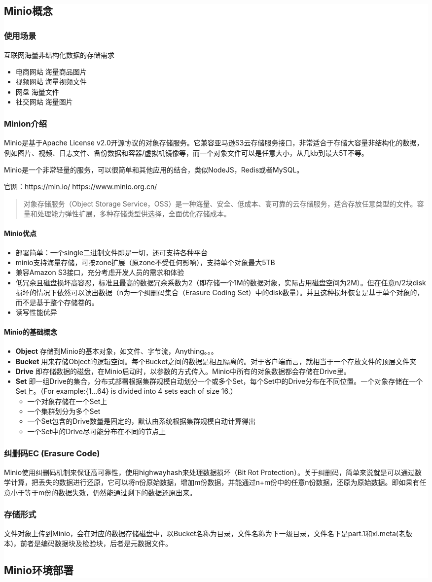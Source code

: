 ## Minio概念

### 使用场景

互联网海量非结构化数据的存储需求

- 电商网站	海量商品图片
- 视频网站    海量视频文件
- 网盘  海量文件
- 社交网站 海量图片

### Minion介绍

Minio是基于Apache License v2.0开源协议的对象存储服务。它兼容亚马逊S3云存储服务接口，非常适合于存储大容量非结构化的数据，例如图片、视频、日志文件、备份数据和容器/虚拟机镜像等，而一个对象文件可以是任意大小，从几kb到最大5T不等。

Minio是一个非常轻量的服务，可以很简单和其他应用的结合，类似NodeJS，Redis或者MySQL。

官网：https://min.io/     https://www.minio.org.cn/

> 对象存储服务（Object Storage Service，OSS）是一种海量、安全、低成本、高可靠的云存储服务，适合存放任意类型的文件。容量和处理能力弹性扩展，多种存储类型供选择，全面优化存储成本。

#### Minio优点

- 部署简单：一个single二进制文件即是一切，还可支持各种平台
- minio支持海量存储，可按zone扩展（原zone不受任何影响），支持单个对象最大5TB
- 兼容Amazon S3接口，充分考虑开发人员的需求和体验
- 低冗余且磁盘损坏高容忍，标准且最高的数据冗余系数为2（即存储一个1M的数据对象，实际占用磁盘空间为2M）。但在任意n/2块disk损坏的情况下依然可以读出数据（n为一个纠删码集合（Erasure Coding Set）中的disk数量）。并且这种损坏恢复是基于单个对象的，而不是基于整个存储卷的。
- 读写性能优异

#### Minio的基础概念

- **Object** 存储到Minio的基本对象，如文件、字节流，Anything。。。
- **Bucket** 用来存储Object的逻辑空间。每个Bucket之间的数据是相互隔离的。对于客户端而言，就相当于一个存放文件的顶层文件夹
- **Drive** 即存储数据的磁盘，在Minio启动时，以参数的方式传入。Minio中所有的对象数据都会存储在Drive里。
- **Set** 即一组Drive的集合，分布式部署根据集群规模自动划分一个或多个Set，每个Set中的Drive分布在不同位置。一个对象存储在一个Set上。（For example:{1...64} is divided into 4 sets each of size 16.）
  - 一个对象存储在一个Set上
  - 一个集群划分为多个Set
  - 一个Set包含的Drive数量是固定的，默认由系统根据集群规模自动计算得出
  - 一个Set中的Drive尽可能分布在不同的节点上

### 纠删码EC (Erasure Code)

Minio使用纠删码机制来保证高可靠性，使用highwayhash来处理数据损坏（Bit Rot Protection）。关于纠删码，简单来说就是可以通过数学计算，把丢失的数据进行还原，它可以将n份原始数据，增加m份数据，并能通过n+m份中的任意n份数据，还原为原始数据。即如果有任意小于等于m份的数据失效，仍然能通过剩下的数据还原出来。

### 存储形式

文件对象上传到Minio，会在对应的数据存储磁盘中，以Bucket名称为目录，文件名称为下一级目录，文件名下是part.1和xl.meta(老版本)，前者是编码数据块及检验块，后者是元数据文件。

## Minio环境部署

